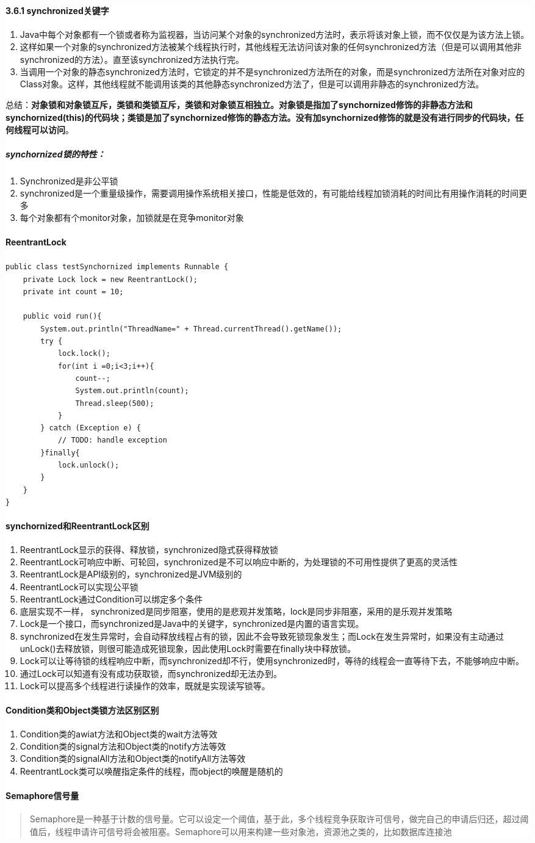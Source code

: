 #### 3.6.1 synchronized关键字
1. Java中每个对象都有一个锁或者称为监视器，当访问某个对象的synchronized方法时，表示将该对象上锁，而不仅仅是为该方法上锁。
2. 这样如果一个对象的synchronized方法被某个线程执行时，其他线程无法访问该对象的任何synchronized方法（但是可以调用其他非synchronized的方法）。直至该synchronized方法执行完。
3. 当调用一个对象的静态synchronized方法时，它锁定的并不是synchronized方法所在的对象，而是synchronized方法所在对象对应的Class对象。这样，其他线程就不能调用该类的其他静态synchronized方法了，但是可以调用非静态的synchronized方法。

总结：**对象锁和对象锁互斥，类锁和类锁互斥，类锁和对象锁互相独立。对象锁是指加了synchornized修饰的非静态方法和synchornized(this)的代码块；类锁是加了synchornized修饰的静态方法。没有加synchornized修饰的就是没有进行同步的代码块，任何线程可以访问**。

##### synchornized锁的特性：
1. Synchronized是非公平锁
2. synchronized是一个重量级操作，需要调用操作系统相关接口，性能是低效的，有可能给线程加锁消耗的时间比有用操作消耗的时间更多
3. 每个对象都有个monitor对象，加锁就是在竞争monitor对象
#### ReentrantLock
	public class testSynchornized implements Runnable {
		private Lock lock = new ReentrantLock();
		private int count = 10;
	
		public void run(){
			System.out.println("ThreadName=" + Thread.currentThread().getName());
			try {
				lock.lock();
				for(int i =0;i<3;i++){
					count--;
					System.out.println(count);
					Thread.sleep(500);
				}
			} catch (Exception e) {
				// TODO: handle exception
			}finally{
				lock.unlock();
			}		
		}
	}
#### synchornized和ReentrantLock区别

1. ReentrantLock显示的获得、释放锁，synchronized隐式获得释放锁 
2. ReentrantLock可响应中断、可轮回，synchronized是不可以响应中断的，为处理锁的不可用性提供了更高的灵活性 
3. ReentrantLock是API级别的，synchronized是JVM级别的 
4. ReentrantLock可以实现公平锁 
5. ReentrantLock通过Condition可以绑定多个条件 
6. 底层实现不一样， synchronized是同步阻塞，使用的是悲观并发策略，lock是同步非阻塞，采用的是乐观并发策略 
7. Lock是一个接口，而synchronized是Java中的关键字，synchronized是内置的语言实现。 
8. synchronized在发生异常时，会自动释放线程占有的锁，因此不会导致死锁现象发生；而Lock在发生异常时，如果没有主动通过unLock()去释放锁，则很可能造成死锁现象，因此使用Lock时需要在finally块中释放锁。 
9. Lock可以让等待锁的线程响应中断，而synchronized却不行，使用synchronized时，等待的线程会一直等待下去，不能够响应中断。 
10. 通过Lock可以知道有没有成功获取锁，而synchronized却无法办到。 
11. Lock可以提高多个线程进行读操作的效率，既就是实现读写锁等。

#### Condition类和Object类锁方法区别区别 
1. Condition类的awiat方法和Object类的wait方法等效 
2. Condition类的signal方法和Object类的notify方法等效 
3. Condition类的signalAll方法和Object类的notifyAll方法等效
4. ReentrantLock类可以唤醒指定条件的线程，而object的唤醒是随机的
#### Semaphore信号量
>Semaphore是一种基于计数的信号量。它可以设定一个阈值，基于此，多个线程竞争获取许可信号，做完自己的申请后归还，超过阈值后，线程申请许可信号将会被阻塞。Semaphore可以用来构建一些对象池，资源池之类的，比如数据库连接池
